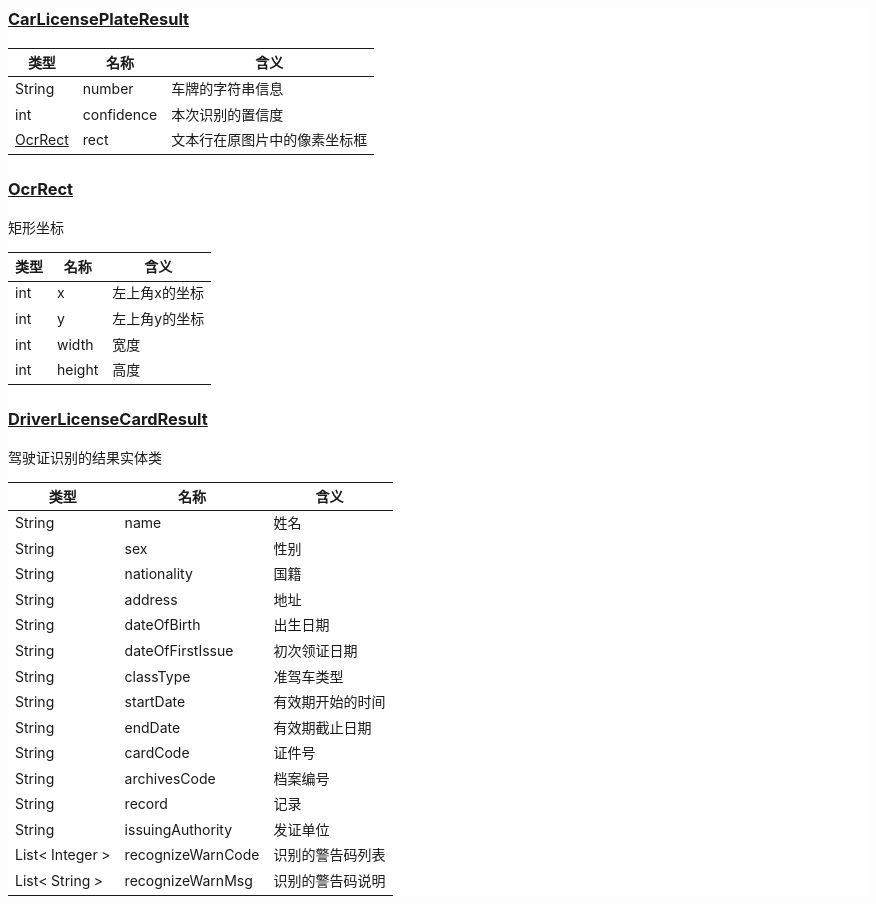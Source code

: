 

### [CarLicensePlateResult](id:CarLicensePlateResult)

| 类型                | 名称       | 含义                         |
| ------------------- | ---------- | ---------------------------- |
| String              | number     | 车牌的字符串信息             |
| int                 | confidence | 本次识别的置信度             |
| [OcrRect](#OcrRect) | rect       | 文本行在原图片中的像素坐标框 |



### [OcrRect](id:OcrRect)

矩形坐标

| 类型 | 名称   | 含义          |
| ---- | ------ | ------------- |
| int  | x      | 左上角x的坐标 |
| int  | y      | 左上角y的坐标 |
| int  | width  | 宽度          |
| int  | height | 高度          |



### [DriverLicenseCardResult](id:DriverLicenseCardResult)

驾驶证识别的结果实体类

| 类型            | 名称              | 含义             |
| --------------- | ----------------- | ---------------- |
| String          | name              | 姓名             |
| String          | sex               | 性别             |
| String          | nationality       | 国籍             |
| String          | address           | 地址             |
| String          | dateOfBirth       | 出生日期         |
| String          | dateOfFirstIssue  | 初次领证日期     |
| String          | classType         | 准驾车类型       |
| String          | startDate         | 有效期开始的时间 |
| String          | endDate           | 有效期截止日期   |
| String          | cardCode          | 证件号           |
| String          | archivesCode      | 档案编号         |
| String          | record            | 记录             |
| String          | issuingAuthority  | 发证单位         |
| List< Integer > | recognizeWarnCode | 识别的警告码列表 |
| List< String >  | recognizeWarnMsg  | 识别的警告码说明 |
